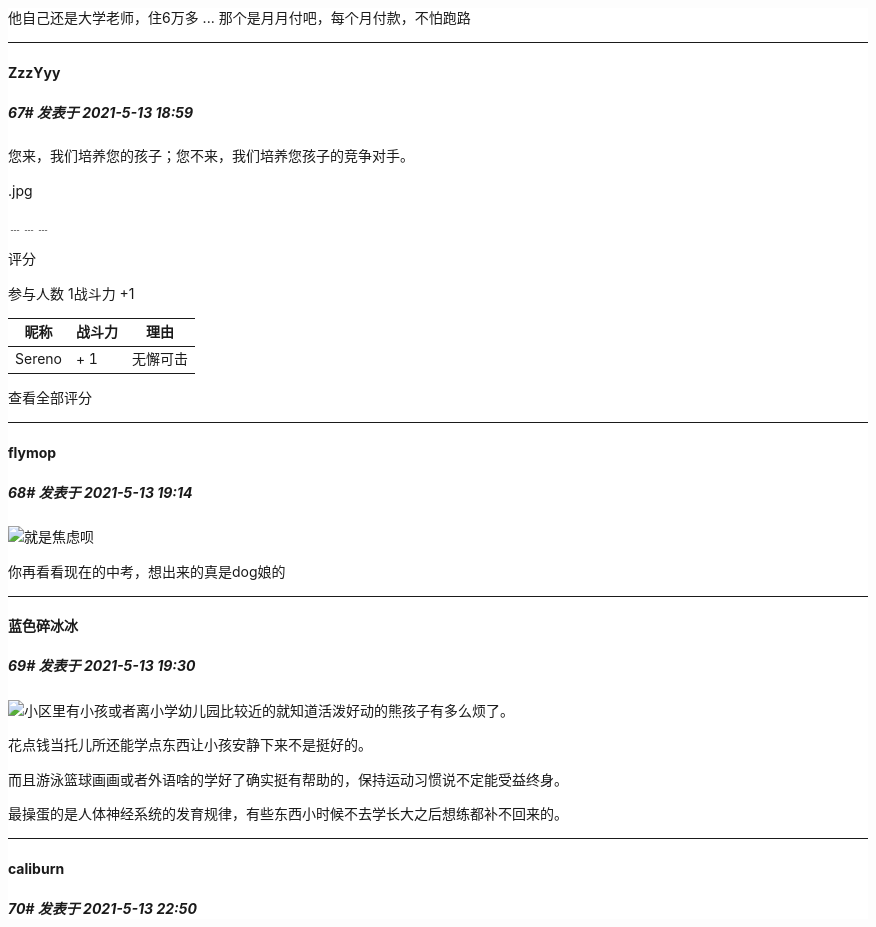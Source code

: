 他自己还是大学老师，住6万多 ...</blockquote>
那个是月月付吧，每个月付款，不怕跑路


*****

####  ZzzYyy  
##### 67#       发表于 2021-5-13 18:59


您来，我们培养您的孩子；您不来，我们培养您孩子的竞争对手。

.jpg


﹍﹍﹍

评分


 参与人数 1战斗力 +1

|昵称|战斗力|理由|
|----|---|---|
| Sereno| + 1|无懈可击|


查看全部评分


*****

####  flymop  
##### 68#       发表于 2021-5-13 19:14


<img src="https://static.saraba1st.com/image/smiley/face2017/001.png" referrerpolicy="no-referrer">就是焦虑呗


你再看看现在的中考，想出来的真是dog娘的


*****

####  蓝色碎冰冰  
##### 69#       发表于 2021-5-13 19:30


<img src="https://static.saraba1st.com/image/smiley/face2017/004.gif" referrerpolicy="no-referrer">小区里有小孩或者离小学幼儿园比较近的就知道活泼好动的熊孩子有多么烦了。

花点钱当托儿所还能学点东西让小孩安静下来不是挺好的。

而且游泳篮球画画或者外语啥的学好了确实挺有帮助的，保持运动习惯说不定能受益终身。

最操蛋的是人体神经系统的发育规律，有些东西小时候不去学长大之后想练都补不回来的。


*****

####  caliburn  
##### 70#       发表于 2021-5-13 22:50
